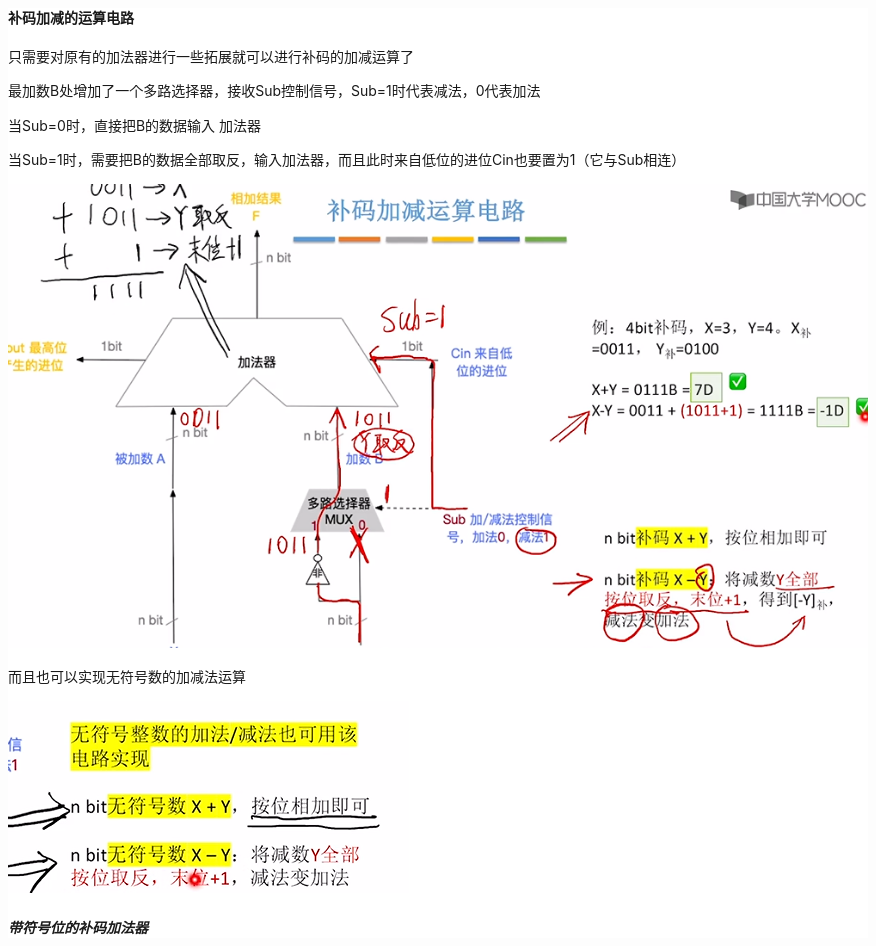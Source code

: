 

#### 补码加减的运算电路

只需要对原有的加法器进行一些拓展就可以进行补码的加减运算了

最加数B处增加了一个多路选择器，接收Sub控制信号，Sub=1时代表减法，0代表加法

当Sub=0时，直接把B的数据输入 加法器

当Sub=1时，需要把B的数据全部取反，输入加法器，而且此时来自低位的进位Cin也要置为1（它与Sub相连）

![image-20240809211137262](Typara用到的图片/image-20240809211137262.png)



而且也可以实现无符号数的加减法运算

![image-20240809211826639](Typara用到的图片/image-20240809211826639.png)



##### 带符号位的补码加法器
